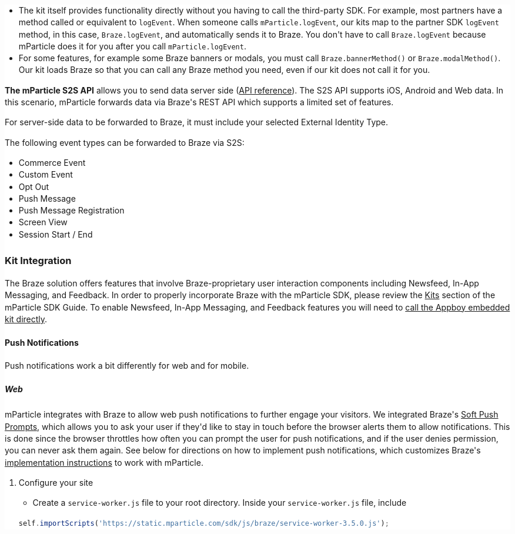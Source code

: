 * The kit itself provides functionality directly without you having to call the third-party SDK. For example, most partners have a method called or equivalent to `logEvent`.  When someone calls `mParticle.logEvent`, our kits map to the partner SDK `logEvent` method, in this case, `Braze.logEvent`, and automatically sends it to Braze. You don't have to call `Braze.logEvent` because mParticle does it for you after you call `mParticle.logEvent`.
* For some features, for example some Braze banners or modals, you must call `Braze.bannerMethod()` or `Braze.modalMethod()`. Our kit loads Braze so that you can call any Braze method you need, even if our kit does not call it for you.

**The mParticle S2S API** allows you to send data server side ([API reference](/developers/server/)). The S2S API supports iOS, Android and Web data. In this scenario, mParticle forwards data via Braze's REST API which supports a limited set of features.

For server-side data to be forwarded to Braze, it must include your selected External Identity Type.

The following event types can be forwarded to Braze via S2S:

* Commerce Event
* Custom Event
* Opt Out
* Push Message
* Push Message Registration
* Screen View
* Session Start / End

### Kit Integration

The Braze solution offers features that involve Braze-proprietary user interaction components including Newsfeed, In-App Messaging, and Feedback.  In order to properly incorporate Braze with the mParticle SDK, please review the [Kits](/developers/sdk/android/kits/) section of the mParticle SDK Guide.  To enable Newsfeed, In-App Messaging, and Feedback features you will need to [call the Appboy embedded kit directly](/developers/sdk/android/kits/#making-direct-calls-to-kits).
#### Push Notifications

Push notifications work a bit differently for web and for mobile.

##### Web

mParticle integrates with Braze to allow web push notifications to further engage your visitors. We integrated Braze's [Soft Push Prompts](https://www.braze.com/documentation/Web/#soft-push-prompts), which allows you to ask your user if they'd like to stay in touch before the browser alerts them to allow notifications. This is done since the browser throttles how often you can prompt the user for push notifications, and if the user denies permission, you can never ask them again. See below for directions on how to implement push notifications, which customizes Braze's [implementation instructions](https://www.braze.com/docs/developer_guide/platform_integration_guides/web/push_notifications/integration/) to work with mParticle.  

1. Configure your site
    * Create a `service-worker.js` file to your root directory. Inside your `service-worker.js` file, include

    ```javascript
    self.importScripts('https://static.mparticle.com/sdk/js/braze/service-worker-3.5.0.js');
    ```
    
